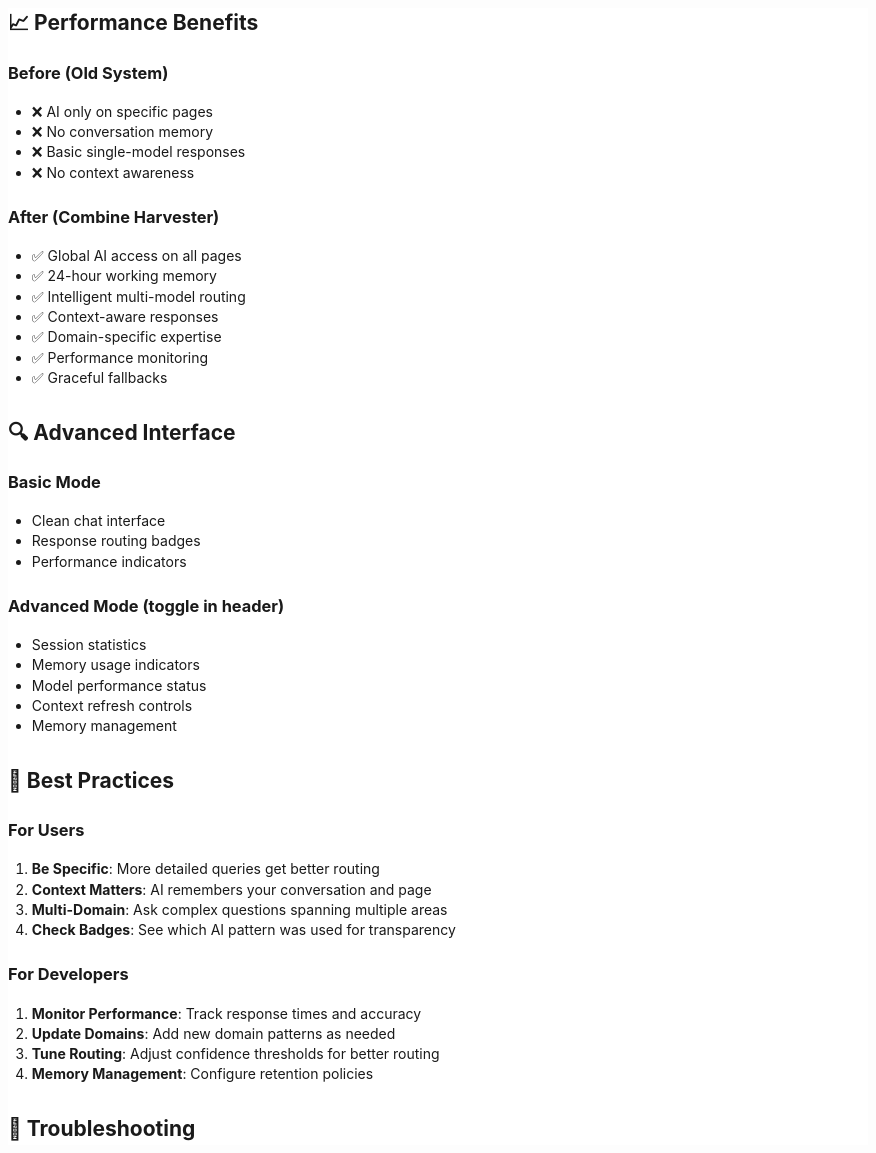 ## 📈 Performance Benefits

### Before (Old System)
- ❌ AI only on specific pages
- ❌ No conversation memory
- ❌ Basic single-model responses
- ❌ No context awareness

### After (Combine Harvester)
- ✅ Global AI access on all pages
- ✅ 24-hour working memory
- ✅ Intelligent multi-model routing
- ✅ Context-aware responses
- ✅ Domain-specific expertise
- ✅ Performance monitoring
- ✅ Graceful fallbacks

## 🔍 Advanced Interface

### Basic Mode
- Clean chat interface
- Response routing badges
- Performance indicators

### Advanced Mode (toggle in header)
- Session statistics
- Memory usage indicators
- Model performance status
- Context refresh controls
- Memory management

## 🎯 Best Practices

### For Users
1. **Be Specific**: More detailed queries get better routing
2. **Context Matters**: AI remembers your conversation and page
3. **Multi-Domain**: Ask complex questions spanning multiple areas
4. **Check Badges**: See which AI pattern was used for transparency

### For Developers
1. **Monitor Performance**: Track response times and accuracy
2. **Update Domains**: Add new domain patterns as needed
3. **Tune Routing**: Adjust confidence thresholds for better routing
4. **Memory Management**: Configure retention policies

## 🚨 Troubleshooting
